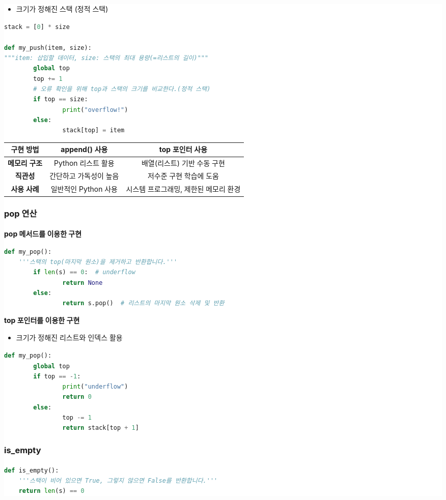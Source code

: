 - 크기가 정해진 스택 (정적 스택)

```python
stack = [0] * size

def my_push(item, size):
"""item: 삽입할 데이터, size: 스택의 최대 용량(=리스트의 길이)"""
		global top
		top += 1
		# 오류 확인을 위해 top과 스택의 크기를 비교한다.(정적 스택)
		if top == size:
				print("overflow!")
		else:
				stack[top] = item
```

| **구현 방법** | append() **사용** | top **포인터 사용** |
| :---: | :---: | :---: |
| **메모리 구조** | Python 리스트 활용 | 배열(리스트) 기반 수동 구현 |
| **직관성** | 간단하고 가독성이 높음 | 저수준 구현 학습에 도움 |
| **사용 사례** | 일반적인 Python 사용 | 시스템 프로그래밍, 제한된 메모리 환경 |

### pop 연산

**pop 메서드를 이용한 구현**

```python
def my_pop():
    '''스택의 top(마지막 원소)을 제거하고 반환합니다.'''
		if len(s) == 0:  # underflow
				return None
		else:
				return s.pop()  # 리스트의 마지막 원소 삭제 및 반환
```

**top 포인터를 이용한 구현**

- 크기가 정해진 리스트와 인덱스 활용

```python
def my_pop():
		global top
		if top == -1:
				print("underflow")
				return 0
		else:
				top -= 1
				return stack[top + 1]
```

### is_empty

```python
def is_empty():
    '''스택이 비어 있으면 True, 그렇지 않으면 False를 반환합니다.'''
    return len(s) == 0
```
